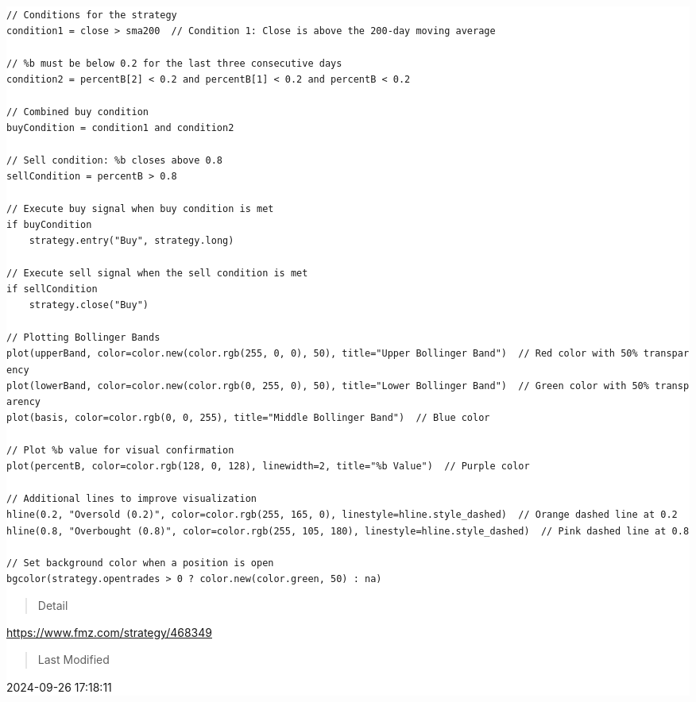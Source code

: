 ``` pinescript
// Conditions for the strategy
condition1 = close > sma200  // Condition 1: Close is above the 200-day moving average

// %b must be below 0.2 for the last three consecutive days
condition2 = percentB[2] < 0.2 and percentB[1] < 0.2 and percentB < 0.2

// Combined buy condition
buyCondition = condition1 and condition2

// Sell condition: %b closes above 0.8
sellCondition = percentB > 0.8

// Execute buy signal when buy condition is met
if buyCondition
    strategy.entry("Buy", strategy.long)

// Execute sell signal when the sell condition is met
if sellCondition
    strategy.close("Buy")

// Plotting Bollinger Bands
plot(upperBand, color=color.new(color.rgb(255, 0, 0), 50), title="Upper Bollinger Band")  // Red color with 50% transparency
plot(lowerBand, color=color.new(color.rgb(0, 255, 0), 50), title="Lower Bollinger Band")  // Green color with 50% transparency
plot(basis, color=color.rgb(0, 0, 255), title="Middle Bollinger Band")  // Blue color

// Plot %b value for visual confirmation
plot(percentB, color=color.rgb(128, 0, 128), linewidth=2, title="%b Value")  // Purple color

// Additional lines to improve visualization
hline(0.2, "Oversold (0.2)", color=color.rgb(255, 165, 0), linestyle=hline.style_dashed)  // Orange dashed line at 0.2
hline(0.8, "Overbought (0.8)", color=color.rgb(255, 105, 180), linestyle=hline.style_dashed)  // Pink dashed line at 0.8

// Set background color when a position is open
bgcolor(strategy.opentrades > 0 ? color.new(color.green, 50) : na)
```

> Detail

https://www.fmz.com/strategy/468349

> Last Modified

2024-09-26 17:18:11
